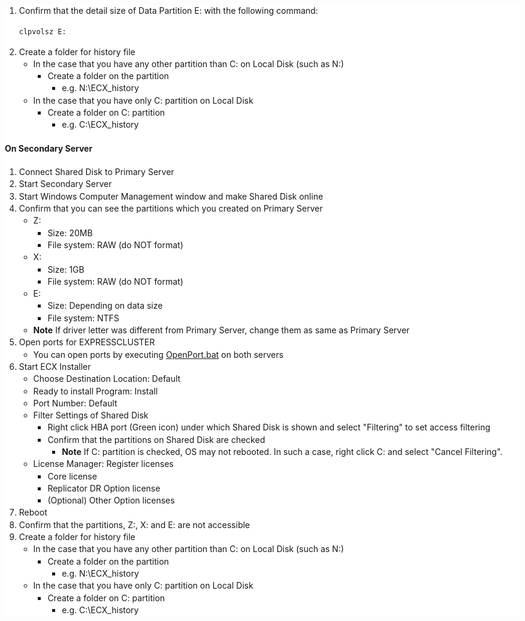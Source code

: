 1. Confirm that the detail size of Data Partition E: with the following command:
	```bat
	clpvolsz E:
	```
1. Create a folder for history file
	- In the case that you have any other partition than C: on Local Disk (such as N:)
		- Create a folder on the partition
			- e.g. N:\ECX_history
	- In the case that you have only C: partition on Local Disk
		- Create a folder on C: partition
			- e.g. C:\ECX_history

#### On Secondary Server
1. Connect Shared Disk to Primary Server
1. Start Secondary Server
1. Start Windows Computer Management window and make Shared Disk online
1. Confirm that you can see the partitions which you created on Primary Server
	- Z:
		- Size: 20MB
		- File system: RAW (do NOT format)
	- X:
		- Size: 1GB
		- File system: RAW (do NOT format)
	- E:
		- Size: Depending on data size
		- File system: NTFS
	- **Note** If driver letter was different from Primary Server, change them as same as Primary Server 
1. Open ports for EXPRESSCLUSTER
	- You can open ports by executing [OpenPort.bat](https://github.com/EXPRESSCLUSTER/Tools/blob/master/OpenPorts.bat) on both servers
1. Start ECX Installer
	- Choose Destination Location: Default
	- Ready to install Program: Install
	- Port Number: Default
	- Filter Settings of Shared Disk
		- Right click HBA port (Green icon) under which Shared Disk is shown and select "Filtering" to set access filtering
		- Confirm that the partitions on Shared Disk are checked
			- **Note** If C: partition is checked, OS may not rebooted. In such a case, right click C: and select "Cancel Filtering".
	- License Manager: Register licenses
		- Core license
		- Replicator DR Option license
		- (Optional) Other Option licenses
1. Reboot
1. Confirm that the partitions, Z:, X: and E: are not accessible
1. Create a folder for history file
	- In the case that you have any other partition than C: on Local Disk (such as N:)
		- Create a folder on the partition
			- e.g. N:\ECX_history
	- In the case that you have only C: partition on Local Disk
		- Create a folder on C: partition
			- e.g. C:\ECX_history
